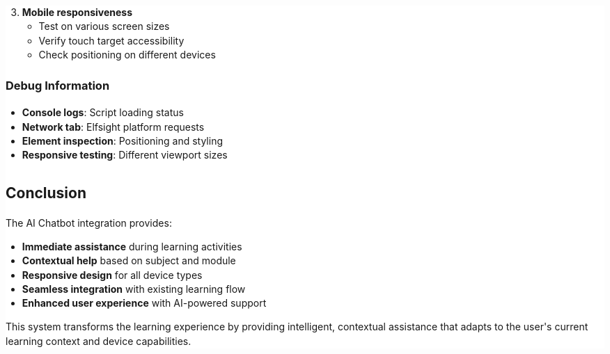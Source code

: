 3. **Mobile responsiveness**
   - Test on various screen sizes
   - Verify touch target accessibility
   - Check positioning on different devices

### **Debug Information**
- **Console logs**: Script loading status
- **Network tab**: Elfsight platform requests
- **Element inspection**: Positioning and styling
- **Responsive testing**: Different viewport sizes

## Conclusion

The AI Chatbot integration provides:
- **Immediate assistance** during learning activities
- **Contextual help** based on subject and module
- **Responsive design** for all device types
- **Seamless integration** with existing learning flow
- **Enhanced user experience** with AI-powered support

This system transforms the learning experience by providing intelligent, contextual assistance that adapts to the user's current learning context and device capabilities.
